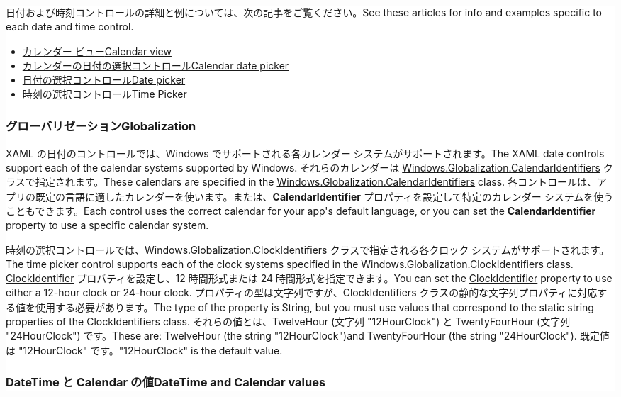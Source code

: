 <span data-ttu-id="fd9d2-157">日付および時刻コントロールの詳細と例については、次の記事をご覧ください。</span><span class="sxs-lookup"><span data-stu-id="fd9d2-157">See these articles for info and examples specific to each date and time control.</span></span>

- [<span data-ttu-id="fd9d2-158">カレンダー ビュー</span><span class="sxs-lookup"><span data-stu-id="fd9d2-158">Calendar view</span></span>](calendar-view.md)
- [<span data-ttu-id="fd9d2-159">カレンダーの日付の選択コントロール</span><span class="sxs-lookup"><span data-stu-id="fd9d2-159">Calendar date picker</span></span>](calendar-date-picker.md)
- [<span data-ttu-id="fd9d2-160">日付の選択コントロール</span><span class="sxs-lookup"><span data-stu-id="fd9d2-160">Date picker</span></span>](date-picker.md)
- [<span data-ttu-id="fd9d2-161">時刻の選択コントロール</span><span class="sxs-lookup"><span data-stu-id="fd9d2-161">Time Picker</span></span>](time-picker.md)

### <a name="globalization"></a><span data-ttu-id="fd9d2-162">グローバリゼーション</span><span class="sxs-lookup"><span data-stu-id="fd9d2-162">Globalization</span></span>

<span data-ttu-id="fd9d2-163">XAML の日付のコントロールでは、Windows でサポートされる各カレンダー システムがサポートされます。</span><span class="sxs-lookup"><span data-stu-id="fd9d2-163">The XAML date controls support each of the calendar systems supported by Windows.</span></span> <span data-ttu-id="fd9d2-164">それらのカレンダーは [Windows.Globalization.CalendarIdentifiers](https://msdn.microsoft.com/library/windows/apps/xaml/windows.globalization.calendaridentifiers.aspx) クラスで指定されます。</span><span class="sxs-lookup"><span data-stu-id="fd9d2-164">These calendars are specified in the [Windows.Globalization.CalendarIdentifiers](https://msdn.microsoft.com/library/windows/apps/xaml/windows.globalization.calendaridentifiers.aspx) class.</span></span> <span data-ttu-id="fd9d2-165">各コントロールは、アプリの既定の言語に適したカレンダーを使います。または、**CalendarIdentifier** プロパティを設定して特定のカレンダー システムを使うこともできます。</span><span class="sxs-lookup"><span data-stu-id="fd9d2-165">Each control uses the correct calendar for your app's default language, or you can set the **CalendarIdentifier** property to use a specific calendar system.</span></span>

<span data-ttu-id="fd9d2-166">時刻の選択コントロールでは、[Windows.Globalization.ClockIdentifiers](https://msdn.microsoft.com/library/windows/apps/xaml/windows.globalization.clockidentifiers.aspx) クラスで指定される各クロック システムがサポートされます。</span><span class="sxs-lookup"><span data-stu-id="fd9d2-166">The time picker control supports each of the clock systems specified in the [Windows.Globalization.ClockIdentifiers](https://msdn.microsoft.com/library/windows/apps/xaml/windows.globalization.clockidentifiers.aspx) class.</span></span> <span data-ttu-id="fd9d2-167">[ClockIdentifier](https://msdn.microsoft.com/library/windows/apps/xaml/windows.ui.xaml.controls.timepicker.clockidentifier.aspx) プロパティを設定し、12 時間形式または 24 時間形式を指定できます。</span><span class="sxs-lookup"><span data-stu-id="fd9d2-167">You can set the [ClockIdentifier](https://msdn.microsoft.com/library/windows/apps/xaml/windows.ui.xaml.controls.timepicker.clockidentifier.aspx) property to use either a 12-hour clock or 24-hour clock.</span></span> <span data-ttu-id="fd9d2-168">プロパティの型は文字列ですが、ClockIdentifiers クラスの静的な文字列プロパティに対応する値を使用する必要があります。</span><span class="sxs-lookup"><span data-stu-id="fd9d2-168">The type of the property is String, but you must use values that correspond to the static string properties of the ClockIdentifiers class.</span></span> <span data-ttu-id="fd9d2-169">それらの値とは、TwelveHour (文字列 "12HourClock") と TwentyFourHour (文字列 "24HourClock") です。</span><span class="sxs-lookup"><span data-stu-id="fd9d2-169">These are: TwelveHour (the string "12HourClock")and TwentyFourHour (the string "24HourClock").</span></span> <span data-ttu-id="fd9d2-170">既定値は "12HourClock" です。</span><span class="sxs-lookup"><span data-stu-id="fd9d2-170">"12HourClock" is the default value.</span></span>


### <a name="datetime-and-calendar-values"></a><span data-ttu-id="fd9d2-171">DateTime と Calendar の値</span><span class="sxs-lookup"><span data-stu-id="fd9d2-171">DateTime and Calendar values</span></span>
